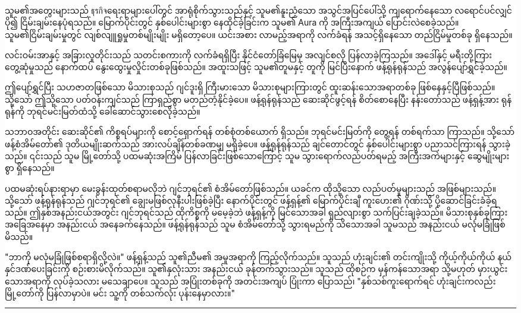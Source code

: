 သူမ၏အတွေးများသည် ธุรกิจရေးရာများပေါ်တွင် အာရုံစိုက်သွားသည်နှင့် သူမ၏နူးညံ့သော အသွင်အပြင်ပေါ်သို့ ကျရောက်နေသော လရောင်ပင်လျှင် ပို၍ ငြိမ်းချမ်းနေပုံရသည်။ မြောက်ပိုင်းတွင် နှစ်ပေါင်းများစွာ နေထိုင်ခဲ့ခြင်းက သူမ၏ Aura ကို အကြီးအကျယ် ပြောင်းလဲစေခဲ့သည်။ သူမ၏ငြိမ်းချမ်းမှုတွင် လျစ်လျူရှုမှုတစ်မျိုးမျိုး မရှိတော့ပေ။ ယင်းအစား လာမည့်အရာကို လက်ခံရန် အသင့်ရှိနေသော တည်ငြိမ်မှုတစ်ခု ရှိနေသည်။

လင်းဝမ်းအာနှင့် အခြားလူတိုင်းသည် သတင်းစကားကို လက်ခံရရှိပြီး နိုင်ငံတော်ခြံမြေမှ အလျင်စလို ပြန်လာခဲ့ကြသည်။ အဒေါ်နှင့် မရီးတို့ကြား တွေ့ဆုံမှုသည် နောက်ထပ် နွေးထွေးမှုလှိုင်းတစ်ခုဖြစ်သည်။ အထူးသဖြင့် သူမ၏တူမနှင့် တူကို မြင်ပြီးနောက် ဖန့်ရုန်ရုန်သည် အလွန်ပျော်ရွှင်ခဲ့သည်။

ဤပျော်ရွှင်ပြီး သဟဇာတဖြစ်သော မိသားစုသည် ဂျင်ဒူးရှိ ကြီးမားသော မိသားစုများကြားတွင် ထူးဆန်းသောအရာတစ်ခု ဖြစ်နေနှင့်ပြီဖြစ်သည်။ သို့သော် ဤသို့သော ပတ်ဝန်းကျင်သည် ကြာရှည်စွာ မတည်တံ့နိုင်ခဲ့ပေ။ ဖန့်ရုန်ရုန်သည် ဆေးဆိုင်ဖွင့်ရန် စိတ်စောနေပြီး နန်းတော်သည် ဖန့်ရှန့်အား ရုန်ရုန်ကို ဘုရင်မင်းမြတ်ထံသို့ ခေါ်ဆောင်သွားစေလိုခဲ့သည်။

သဘာဝအတိုင်း ဆေးဆိုင်၏ ကိစ္စရပ်များကို စောင့်ရှောက်ရန် တစ်စုံတစ်ယောက် ရှိသည်။ ဘုရင်မင်းမြတ်ကို တွေ့ရန် တစ်ရက်သာ ကြာသည်။ သို့သော် ဖန့်စံအိမ်တော်၏ ဒုတိယမျိုးဆက်သည် အားလပ်ချိန်တစ်ခဏမျှ မရှိခဲ့ပေ။ ဖန့်ရုန်ရုန်သည် ချင်တောင်တွင် နှစ်ပေါင်းများစွာ ပညာသင်ကြားရန် သွားခဲ့သည်။ ၎င်းသည် သူမ မြို့တော်သို့ ပထမဆုံးအကြိမ် ပြန်လာခြင်းဖြစ်သောကြောင့် သူမ သွားရောက်လည်ပတ်ရမည့် အကြီးအကဲများနှင့် ဆွေမျိုးများစွာ ရှိနေသည်။

ပထမဆုံးရပ်နားရာမှာ မေးခွန်းထုတ်စရာမလိုဘဲ ဂျင်ဘုရင်၏ စံအိမ်တော်ဖြစ်သည်။ ယခင်က ထိုသို့သော လည်ပတ်မှုများသည် အဖြစ်များသည်။ သို့သော် ဖန့်ရုန်ရုန်သည် ဂျင်ဘုရင်၏ ချွေးမဖြစ်လုနီးပါးဖြစ်ခဲ့ပြီး နောက်ပိုင်းတွင် ဖန့်ရှန့်၏ မြောက်ပိုင်းချီ ကူးဟေး၏ ဂိုဏ်းသို့ ပို့ဆောင်ခြင်းခံခဲ့ရသည်။ ဤနှစ်အနည်းငယ်အတွင်း ဂျင်ဘုရင်သည် ထိုကိစ္စကို မမေ့ခဲ့ဘဲ ဖန့်ရှန့်ကို မြင်သောအခါ ရှည်လျားစွာ သက်ပြင်းချခဲ့သည်။ မိသားစုနှစ်ခုကြား အခြေအနေမှာ အနည်းငယ် အနေခက်နေသည်။ ဖန့်ရုန်ရုန်သည် သူမ စံအိမ်တော်သို့ သွားရမည်ကို သိသောအခါ သူမသည် အနည်းငယ် မလုံမခြုံဖြစ်မိသည်။

"ဘာကို မလုံမခြုံဖြစ်စရာရှိလို့လဲ။" ဖန့်ရှန့်သည် သူ၏ညီမ၏ အမူအရာကို ကြည့်လိုက်သည်။ သူသည် ဟုံးချင်း၏ တင်းကျိုးသို့ ကိုယ့်ကိုယ်ကိုယ် နယ်နှင်ဒဏ်ပေးခြင်းကို စဉ်းစားမိလိုက်သည်။ သူ၏နှလုံးသား အနည်းငယ် ခုန်တက်သွားသည်။ သူသည် ထိုစဉ်က မှန်ကန်သောအရာ သို့မဟုတ် မှားယွင်းသောအရာကို လုပ်ခဲ့သလား မသေချာပေ။ သူသည် အပြုံးတစ်ခုကို အတင်းအကျပ် ပြုံးကာ ပြောသည်၊ "နှစ်သစ်ကူးရောက်ရင် ဟုံးချင်းကလည်း မြို့တော်ကို ပြန်လာမှာပဲ။ မင်း သူ့ကို တစ်သက်လုံး ပုန်းနေမှာလား။"

---
